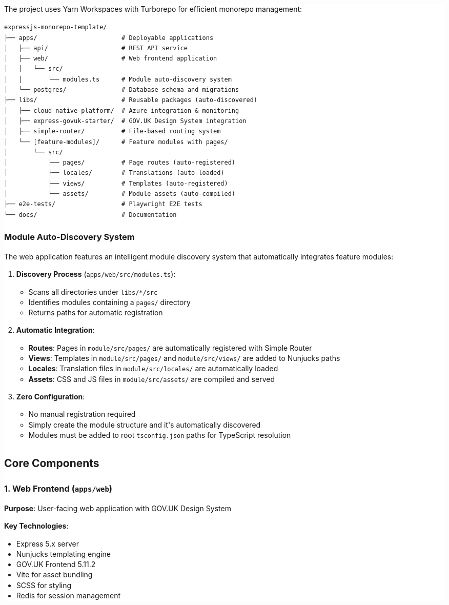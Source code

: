 The project uses Yarn Workspaces with Turborepo for efficient monorepo management:

```
expressjs-monorepo-template/
├── apps/                       # Deployable applications
│   ├── api/                    # REST API service
│   ├── web/                    # Web frontend application
│   │   └── src/
│   │       └── modules.ts      # Module auto-discovery system
│   └── postgres/               # Database schema and migrations
├── libs/                       # Reusable packages (auto-discovered)
│   ├── cloud-native-platform/  # Azure integration & monitoring
│   ├── express-govuk-starter/  # GOV.UK Design System integration
│   ├── simple-router/          # File-based routing system
│   └── [feature-modules]/      # Feature modules with pages/
│       └── src/
│           ├── pages/          # Page routes (auto-registered)
│           ├── locales/        # Translations (auto-loaded)
│           ├── views/          # Templates (auto-registered)
│           └── assets/         # Module assets (auto-compiled)
├── e2e-tests/                  # Playwright E2E tests
└── docs/                       # Documentation
```

### Module Auto-Discovery System

The web application features an intelligent module discovery system that automatically integrates feature modules:

1. **Discovery Process** (`apps/web/src/modules.ts`):
   - Scans all directories under `libs/*/src`
   - Identifies modules containing a `pages/` directory
   - Returns paths for automatic registration

2. **Automatic Integration**:
   - **Routes**: Pages in `module/src/pages/` are automatically registered with Simple Router
   - **Views**: Templates in `module/src/pages/` and `module/src/views/` are added to Nunjucks paths
   - **Locales**: Translation files in `module/src/locales/` are automatically loaded
   - **Assets**: CSS and JS files in `module/src/assets/` are compiled and served

3. **Zero Configuration**:
   - No manual registration required
   - Simply create the module structure and it's automatically discovered
   - Modules must be added to root `tsconfig.json` paths for TypeScript resolution

## Core Components

### 1. Web Frontend (`apps/web`)

**Purpose**: User-facing web application with GOV.UK Design System

**Key Technologies**:
- Express 5.x server
- Nunjucks templating engine
- GOV.UK Frontend 5.11.2
- Vite for asset bundling
- SCSS for styling
- Redis for session management
